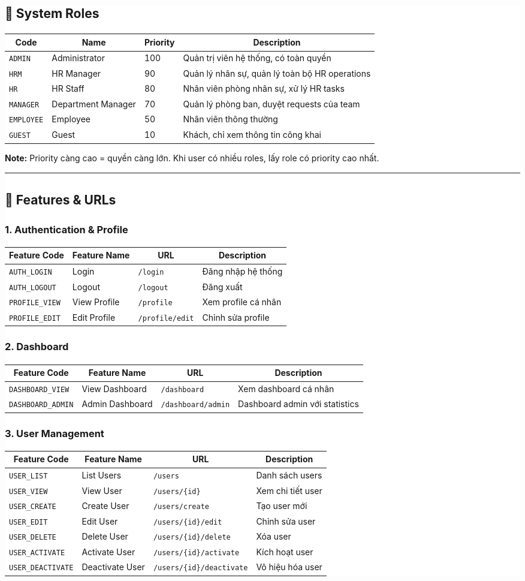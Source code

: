 
## 👥 System Roles

| Code | Name | Priority | Description |
|------|------|----------|-------------|
| `ADMIN` | Administrator | 100 | Quản trị viên hệ thống, có toàn quyền |
| `HRM` | HR Manager | 90 | Quản lý nhân sự, quản lý toàn bộ HR operations |
| `HR` | HR Staff | 80 | Nhân viên phòng nhân sự, xử lý HR tasks |
| `MANAGER` | Department Manager | 70 | Quản lý phòng ban, duyệt requests của team |
| `EMPLOYEE` | Employee | 50 | Nhân viên thông thường |
| `GUEST` | Guest | 10 | Khách, chỉ xem thông tin công khai |

**Note:** Priority càng cao = quyền càng lớn. Khi user có nhiều roles, lấy role có priority cao nhất.

---

## 🔐 Features & URLs

### 1. Authentication & Profile

| Feature Code | Feature Name | URL | Description |
|--------------|--------------|-----|-------------|
| `AUTH_LOGIN` | Login | `/login` | Đăng nhập hệ thống |
| `AUTH_LOGOUT` | Logout | `/logout` | Đăng xuất |
| `PROFILE_VIEW` | View Profile | `/profile` | Xem profile cá nhân |
| `PROFILE_EDIT` | Edit Profile | `/profile/edit` | Chỉnh sửa profile |

### 2. Dashboard

| Feature Code | Feature Name | URL | Description |
|--------------|--------------|-----|-------------|
| `DASHBOARD_VIEW` | View Dashboard | `/dashboard` | Xem dashboard cá nhân |
| `DASHBOARD_ADMIN` | Admin Dashboard | `/dashboard/admin` | Dashboard admin với statistics |

### 3. User Management

| Feature Code | Feature Name | URL | Description |
|--------------|--------------|-----|-------------|
| `USER_LIST` | List Users | `/users` | Danh sách users |
| `USER_VIEW` | View User | `/users/{id}` | Xem chi tiết user |
| `USER_CREATE` | Create User | `/users/create` | Tạo user mới |
| `USER_EDIT` | Edit User | `/users/{id}/edit` | Chỉnh sửa user |
| `USER_DELETE` | Delete User | `/users/{id}/delete` | Xóa user |
| `USER_ACTIVATE` | Activate User | `/users/{id}/activate` | Kích hoạt user |
| `USER_DEACTIVATE` | Deactivate User | `/users/{id}/deactivate` | Vô hiệu hóa user |
